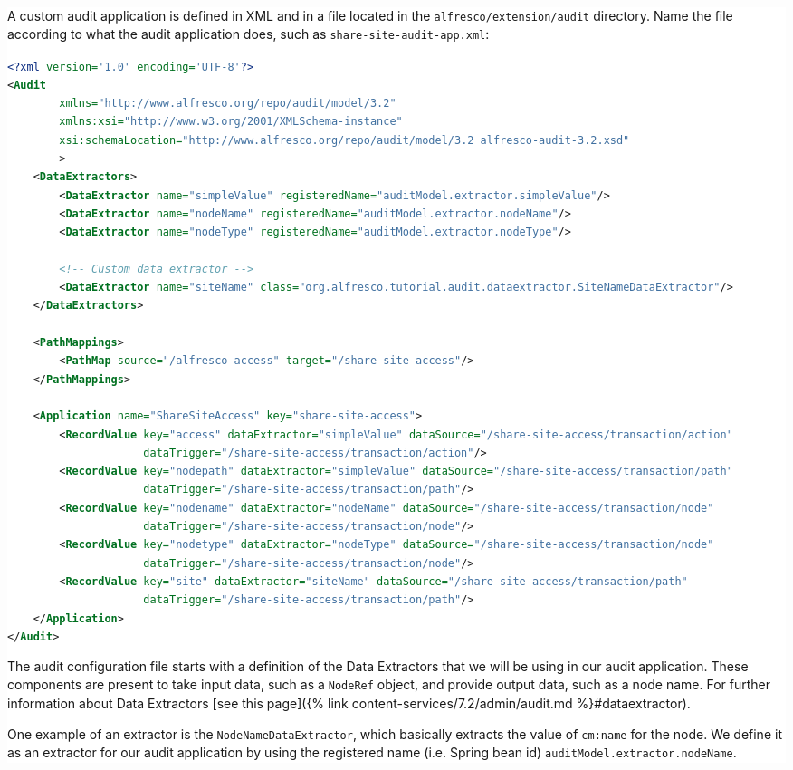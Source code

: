 A custom audit application is defined in XML and in a file located in the `alfresco/extension/audit` directory. Name the 
file according to what the audit application does, such as `share-site-audit-app.xml`:

```xml
<?xml version='1.0' encoding='UTF-8'?>
<Audit
        xmlns="http://www.alfresco.org/repo/audit/model/3.2"
        xmlns:xsi="http://www.w3.org/2001/XMLSchema-instance"
        xsi:schemaLocation="http://www.alfresco.org/repo/audit/model/3.2 alfresco-audit-3.2.xsd"
        >
    <DataExtractors>
        <DataExtractor name="simpleValue" registeredName="auditModel.extractor.simpleValue"/>
        <DataExtractor name="nodeName" registeredName="auditModel.extractor.nodeName"/>
        <DataExtractor name="nodeType" registeredName="auditModel.extractor.nodeType"/>

        <!-- Custom data extractor -->
        <DataExtractor name="siteName" class="org.alfresco.tutorial.audit.dataextractor.SiteNameDataExtractor"/>
    </DataExtractors>

    <PathMappings>
        <PathMap source="/alfresco-access" target="/share-site-access"/>
    </PathMappings>

    <Application name="ShareSiteAccess" key="share-site-access">
        <RecordValue key="access" dataExtractor="simpleValue" dataSource="/share-site-access/transaction/action"
                     dataTrigger="/share-site-access/transaction/action"/>
        <RecordValue key="nodepath" dataExtractor="simpleValue" dataSource="/share-site-access/transaction/path"
                     dataTrigger="/share-site-access/transaction/path"/>
        <RecordValue key="nodename" dataExtractor="nodeName" dataSource="/share-site-access/transaction/node"
                     dataTrigger="/share-site-access/transaction/node"/>
        <RecordValue key="nodetype" dataExtractor="nodeType" dataSource="/share-site-access/transaction/node"
                     dataTrigger="/share-site-access/transaction/node"/>
        <RecordValue key="site" dataExtractor="siteName" dataSource="/share-site-access/transaction/path"
                     dataTrigger="/share-site-access/transaction/path"/>
    </Application>
</Audit>
```

The audit configuration file starts with a definition of the Data Extractors that we will be using in our audit application. 
These components are present to take input data, such as a `NodeRef` object, and provide output data, such as a node name. 
For further information about Data Extractors [see this page]({% link content-services/7.2/admin/audit.md %}#dataextractor).

One example of an extractor is the `NodeNameDataExtractor`, which basically extracts the value of `cm:name` for the node. 
We define it as an extractor for our audit application by using the registered name (i.e. Spring bean id) 
`auditModel.extractor.nodeName`.
